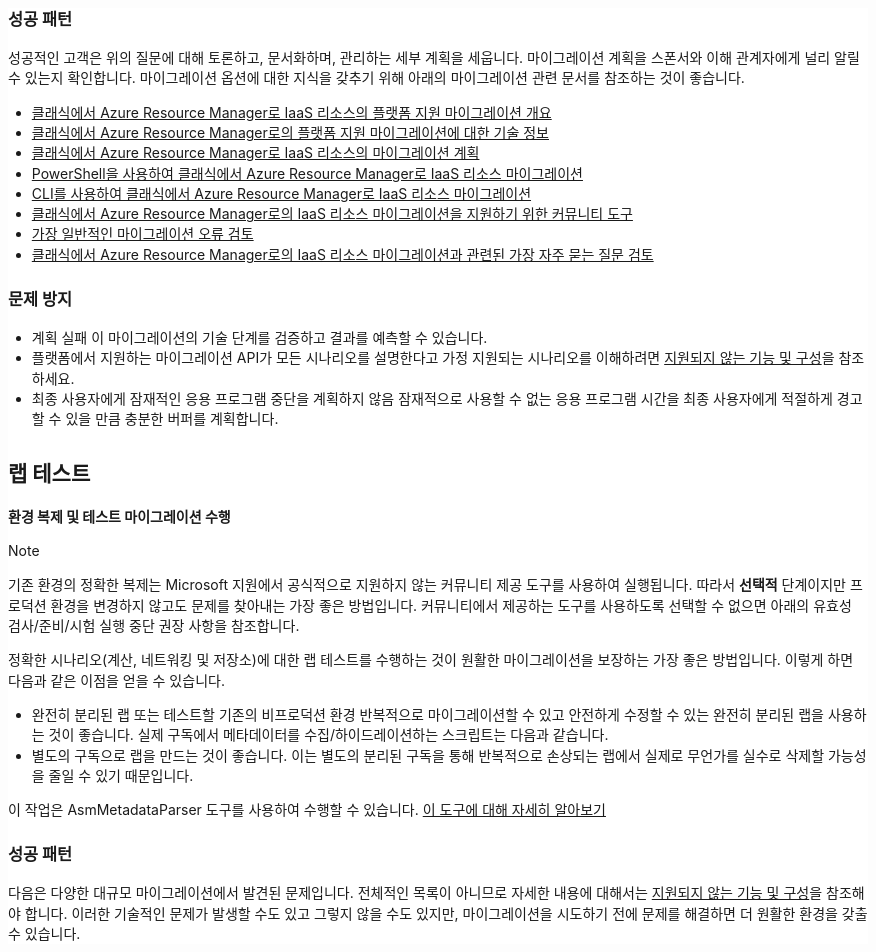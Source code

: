 ### <a name="patterns-of-success"></a>성공 패턴

성공적인 고객은 위의 질문에 대해 토론하고, 문서화하며, 관리하는 세부 계획을 세웁니다.  마이그레이션 계획을 스폰서와 이해 관계자에게 널리 알릴 수 있는지 확인합니다.  마이그레이션 옵션에 대한 지식을 갖추기 위해 아래의 마이그레이션 관련 문서를 참조하는 것이 좋습니다.

* [클래식에서 Azure Resource Manager로 IaaS 리소스의 플랫폼 지원 마이그레이션 개요](migration-classic-resource-manager-overview.md?toc=%2fazure%2fvirtual-machines%2flinux%2ftoc.json)
* [클래식에서 Azure Resource Manager로의 플랫폼 지원 마이그레이션에 대한 기술 정보](migration-classic-resource-manager-deep-dive.md?toc=%2fazure%2fvirtual-machines%2flinux%2ftoc.json)
* [클래식에서 Azure Resource Manager로 IaaS 리소스의 마이그레이션 계획](migration-classic-resource-manager-plan.md?toc=%2fazure%2fvirtual-machines%2flinux%2ftoc.json)
* [PowerShell을 사용하여 클래식에서 Azure Resource Manager로 IaaS 리소스 마이그레이션](../windows/migration-classic-resource-manager-ps.md?toc=%2fazure%2fvirtual-machines%2fwindows%2ftoc.json)
* [CLI를 사용하여 클래식에서 Azure Resource Manager로 IaaS 리소스 마이그레이션](migration-classic-resource-manager-cli.md?toc=%2fazure%2fvirtual-machines%2flinux%2ftoc.json)
* [클래식에서 Azure Resource Manager로의 IaaS 리소스 마이그레이션을 지원하기 위한 커뮤니티 도구](../windows/migration-classic-resource-manager-community-tools.md?toc=%2fazure%2fvirtual-machines%2fwindows%2ftoc.json)
* [가장 일반적인 마이그레이션 오류 검토](migration-classic-resource-manager-errors.md?toc=%2fazure%2fvirtual-machines%2flinux%2ftoc.json)
* [클래식에서 Azure Resource Manager로의 IaaS 리소스 마이그레이션과 관련된 가장 자주 묻는 질문 검토](migration-classic-resource-manager-faq.md?toc=%2fazure%2fvirtual-machines%2flinux%2ftoc.json)

### <a name="pitfalls-to-avoid"></a>문제 방지

- 계획 실패  이 마이그레이션의 기술 단계를 검증하고 결과를 예측할 수 있습니다.
- 플랫폼에서 지원하는 마이그레이션 API가 모든 시나리오를 설명한다고 가정 지원되는 시나리오를 이해하려면 [지원되지 않는 기능 및 구성](migration-classic-resource-manager-overview.md?toc=%2fazure%2fvirtual-machines%2flinux%2ftoc.json#unsupported-features-and-configurations)을 참조하세요.
- 최종 사용자에게 잠재적인 응용 프로그램 중단을 계획하지 않음  잠재적으로 사용할 수 없는 응용 프로그램 시간을 최종 사용자에게 적절하게 경고할 수 있을 만큼 충분한 버퍼를 계획합니다.


## <a name="lab-test"></a>랩 테스트 

**환경 복제 및 테스트 마이그레이션 수행**
  > [!NOTE]
  > 기존 환경의 정확한 복제는 Microsoft 지원에서 공식적으로 지원하지 않는 커뮤니티 제공 도구를 사용하여 실행됩니다. 따라서 **선택적** 단계이지만 프로덕션 환경을 변경하지 않고도 문제를 찾아내는 가장 좋은 방법입니다. 커뮤니티에서 제공하는 도구를 사용하도록 선택할 수 없으면 아래의 유효성 검사/준비/시험 실행 중단 권장 사항을 참조합니다.
  >
  
  정확한 시나리오(계산, 네트워킹 및 저장소)에 대한 랩 테스트를 수행하는 것이 원활한 마이그레이션을 보장하는 가장 좋은 방법입니다. 이렇게 하면 다음과 같은 이점을 얻을 수 있습니다.

  - 완전히 분리된 랩 또는 테스트할 기존의 비프로덕션 환경 반복적으로 마이그레이션할 수 있고 안전하게 수정할 수 있는 완전히 분리된 랩을 사용하는 것이 좋습니다.  실제 구독에서 메타데이터를 수집/하이드레이션하는 스크립트는 다음과 같습니다.
  - 별도의 구독으로 랩을 만드는 것이 좋습니다. 이는 별도의 분리된 구독을 통해 반복적으로 손상되는 랩에서 실제로 무언가를 실수로 삭제할 가능성을 줄일 수 있기 때문입니다.

  이 작업은 AsmMetadataParser 도구를 사용하여 수행할 수 있습니다. [이 도구에 대해 자세히 알아보기 ](https://github.com/Azure/classic-iaas-resourcemanager-migration/tree/master/AsmToArmMigrationApiToolset)

### <a name="patterns-of-success"></a>성공 패턴

다음은 다양한 대규모 마이그레이션에서 발견된 문제입니다. 전체적인 목록이 아니므로 자세한 내용에 대해서는 [지원되지 않는 기능 및 구성](migration-classic-resource-manager-overview.md?toc=%2fazure%2fvirtual-machines%2flinux%2ftoc.json#unsupported-features-and-configurations)을 참조해야 합니다. 이러한 기술적인 문제가 발생할 수도 있고 그렇지 않을 수도 있지만, 마이그레이션을 시도하기 전에 문제를 해결하면 더 원활한 환경을 갖출 수 있습니다.
